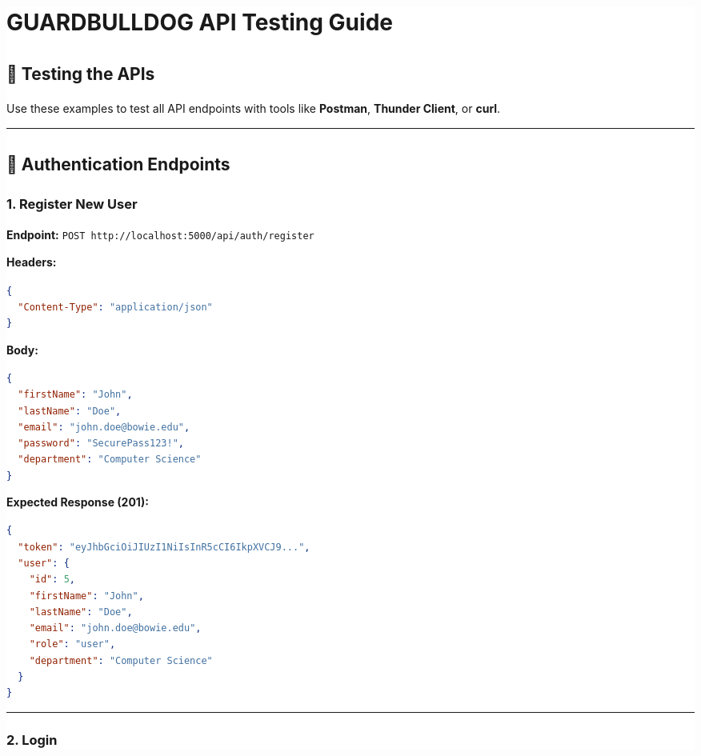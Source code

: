 # GUARDBULLDOG API Testing Guide

## 🧪 Testing the APIs

Use these examples to test all API endpoints with tools like **Postman**, **Thunder Client**, or **curl**.

---

## 🔐 Authentication Endpoints

### 1. Register New User

**Endpoint:** `POST http://localhost:5000/api/auth/register`

**Headers:**
```json
{
  "Content-Type": "application/json"
}
```

**Body:**
```json
{
  "firstName": "John",
  "lastName": "Doe",
  "email": "john.doe@bowie.edu",
  "password": "SecurePass123!",
  "department": "Computer Science"
}
```

**Expected Response (201):**
```json
{
  "token": "eyJhbGciOiJIUzI1NiIsInR5cCI6IkpXVCJ9...",
  "user": {
    "id": 5,
    "firstName": "John",
    "lastName": "Doe",
    "email": "john.doe@bowie.edu",
    "role": "user",
    "department": "Computer Science"
  }
}
```

---

### 2. Login
